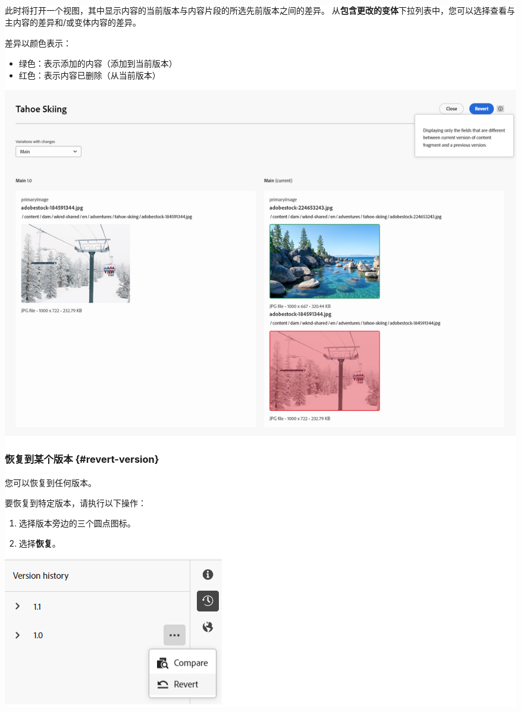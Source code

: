此时将打开一个视图，其中显示内容的当前版本与内容片段的所选先前版本之间的差异。 从&#x200B;**包含更改的变体**&#x200B;下拉列表中，您可以选择查看与主内容的差异和/或变体内容的差异。

差异以颜色表示：

* 绿色：表示添加的内容（添加到当前版本）
* 红色：表示内容已删除（从当前版本）

![内容片段编辑器 — 版本历史记录比较版本](assets/cf-authoring-version-history-compare-versions.png)

### 恢复到某个版本 {#revert-version}

您可以恢复到任何版本。

要恢复到特定版本，请执行以下操作：

1. 选择版本旁边的三个圆点图标。

1. 选择&#x200B;**恢复**。

![内容片段编辑器 - 版本历史记录恢复](assets/cf-authoring-version-history-revert.png)
